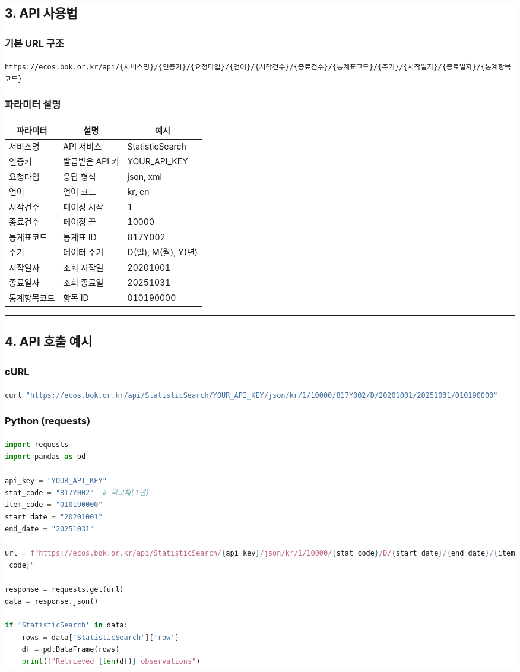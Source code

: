 
## 3. API 사용법

### 기본 URL 구조
```
https://ecos.bok.or.kr/api/{서비스명}/{인증키}/{요청타입}/{언어}/{시작건수}/{종료건수}/{통계표코드}/{주기}/{시작일자}/{종료일자}/{통계항목코드}
```

### 파라미터 설명
| 파라미터 | 설명 | 예시 |
|----------|------|------|
| 서비스명 | API 서비스 | StatisticSearch |
| 인증키 | 발급받은 API 키 | YOUR_API_KEY |
| 요청타입 | 응답 형식 | json, xml |
| 언어 | 언어 코드 | kr, en |
| 시작건수 | 페이징 시작 | 1 |
| 종료건수 | 페이징 끝 | 10000 |
| 통계표코드 | 통계표 ID | 817Y002 |
| 주기 | 데이터 주기 | D(일), M(월), Y(년) |
| 시작일자 | 조회 시작일 | 20201001 |
| 종료일자 | 조회 종료일 | 20251031 |
| 통계항목코드 | 항목 ID | 010190000 |

---

## 4. API 호출 예시

### cURL
```bash
curl "https://ecos.bok.or.kr/api/StatisticSearch/YOUR_API_KEY/json/kr/1/10000/817Y002/D/20201001/20251031/010190000"
```

### Python (requests)
```python
import requests
import pandas as pd

api_key = "YOUR_API_KEY"
stat_code = "817Y002"  # 국고채(1년)
item_code = "010190000"
start_date = "20201001"
end_date = "20251031"

url = f"https://ecos.bok.or.kr/api/StatisticSearch/{api_key}/json/kr/1/10000/{stat_code}/D/{start_date}/{end_date}/{item_code}"

response = requests.get(url)
data = response.json()

if 'StatisticSearch' in data:
    rows = data['StatisticSearch']['row']
    df = pd.DataFrame(rows)
    print(f"Retrieved {len(df)} observations")
```
